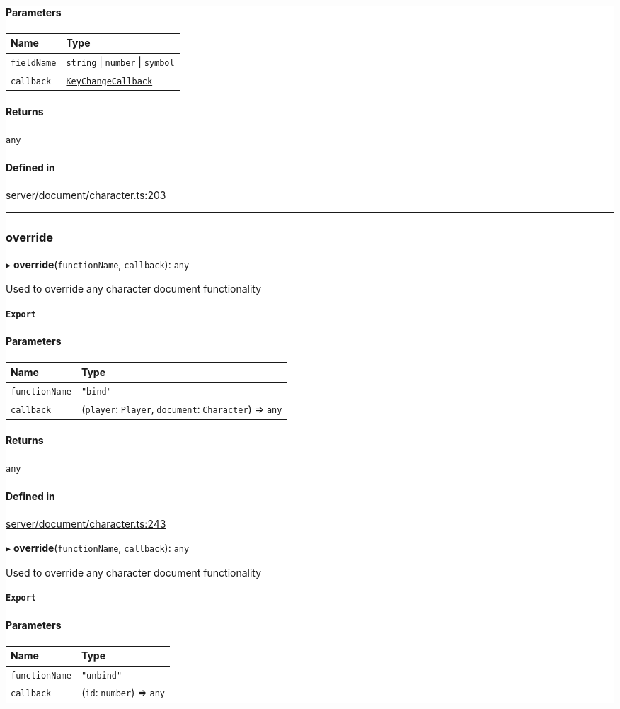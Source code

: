 #### Parameters

| Name | Type |
| :------ | :------ |
| `fieldName` | `string` \| `number` \| `symbol` |
| `callback` | [`KeyChangeCallback`](server_document_character.md#KeyChangeCallback) |

#### Returns

`any`

#### Defined in

[server/document/character.ts:203](https://github.com/Stuyk/altv-athena/blob/ae8402672/src/core/server/document/character.ts#L203)

___

### override

▸ **override**(`functionName`, `callback`): `any`

Used to override any character document functionality

**`Export`**

#### Parameters

| Name | Type |
| :------ | :------ |
| `functionName` | ``"bind"`` |
| `callback` | (`player`: `Player`, `document`: `Character`) => `any` |

#### Returns

`any`

#### Defined in

[server/document/character.ts:243](https://github.com/Stuyk/altv-athena/blob/ae8402672/src/core/server/document/character.ts#L243)

▸ **override**(`functionName`, `callback`): `any`

Used to override any character document functionality

**`Export`**

#### Parameters

| Name | Type |
| :------ | :------ |
| `functionName` | ``"unbind"`` |
| `callback` | (`id`: `number`) => `any` |

